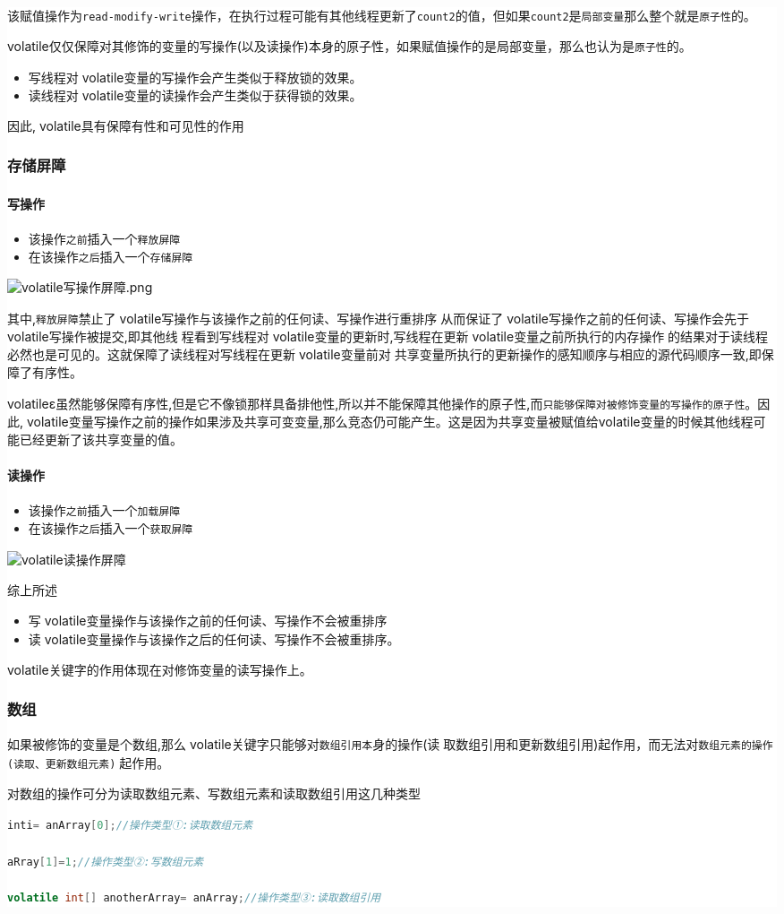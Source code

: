 该赋值操作为`read-modify-write`操作，在执行过程可能有其他线程更新了`count2`的值，但如果`count2`是`局部变量`那么整个就是`原子性`的。

volatile仅仅保障对其修饰的变量的写操作(以及读操作)本身的原子性，如果赋值操作的是局部变量，那么也认为是`原子性`的。



- 写线程对 volatile变量的写操作会产生类似于释放锁的效果。
- 读线程对 volatile变量的读操作会产生类似于获得锁的效果。

因此, volatile具有保障有性和可见性的作用



### 存储屏障

#### 写操作

- 该操作`之前`插入一个`释放屏障`
- 在该操作`之后`插入一个`存储屏障`

![volatile写操作屏障.png](https://blog-1300186248.cos.ap-shanghai.myqcloud.com/Java-MultiThread-2/volatile%E6%8F%92%E5%85%A5%E5%B1%8F%E9%9A%9C.png)

其中,`释放屏障`禁止了 volatile写操作与该操作之前的仼何读、写操作进行重排序 从而保证了 volatile写操作之前的任何读、写操作会先于 volatile写操作被提交,即其他线 程看到写线程对 volatile变量的更新时,写线程在更新 volatile变量之前所执行的内存操作 的结果对于读线程必然也是可见的。这就保障了读线程对写线程在更新 volatile变量前对 共享变量所执行的更新操作的感知顺序与相应的源代码顺序一致,即保障了有序性。



volatileε虽然能够保障有序性,但是它不像锁那样具备排他性,所以并不能保障其他操作的原子性,而`只能够保障对被修饰变量的写操作的原子性`。因此, volatile变量写操作之前的操作如果涉及共享可变变量,那么竞态仍可能产生。这是因为共享变量被赋值给volatile变量的时候其他线程可能已经更新了该共享变量的值。



#### 读操作

- 该操作`之前`插入一个`加载屏障`
- 在该操作`之后`插入一个`获取屏障`

![volatile读操作屏障](https://blog-1300186248.cos.ap-shanghai.myqcloud.com/Java-MultiThread-2/volatile%E8%AF%BB%E6%93%8D%E4%BD%9C%E5%B1%8F%E9%9A%9C.png)



综上所述

- 写 volatile变量操作与该操作之前的任何读、写操作不会被重排序
- 读 volatile变量操作与该操作之后的任何读、写操作不会被重排序。

volatile关键字的作用体现在对修饰变量的读写操作上。



### 数组

如果被修饰的变量是个数组,那么 volatile关键字只能够对`数组引用本`身的操作(读 取数组引用和更新数组引用)起作用，而无法对`数组元素的操作(读取、更新数组元素)` 起作用。 

对数组的操作可分为读取数组元素、写数组元素和读取数组引用这几种类型 

```java
inti= anArray[0];//操作类型①:读取数组元素

aRray[1]=1;//操作类型②:写数组元素

volatile int[] anotherArray= anArray;//操作类型③:读取数组引用
```

